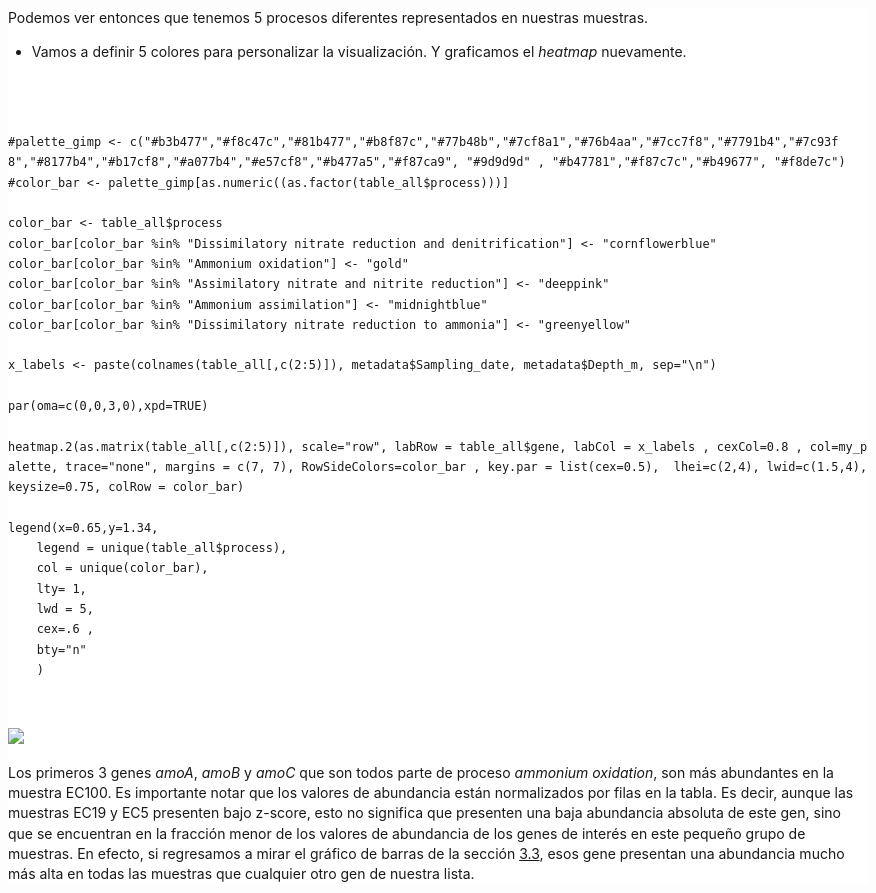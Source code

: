 Podemos ver entonces que tenemos 5 procesos diferentes representados en
nuestras muestras.

  - Vamos a definir 5 colores para personalizar la visualización. Y
    graficamos el *heatmap* nuevamente.

<div class="sourceCode">

``` sourceCode r
#palette_gimp <- c("#b3b477","#f8c47c","#81b477","#b8f87c","#77b48b","#7cf8a1","#76b4aa","#7cc7f8","#7791b4","#7c93f8","#8177b4","#b17cf8","#a077b4","#e57cf8","#b477a5","#f87ca9", "#9d9d9d" , "#b47781","#f87c7c","#b49677", "#f8de7c")
#color_bar <- palette_gimp[as.numeric((as.factor(table_all$process)))]

color_bar <- table_all$process
color_bar[color_bar %in% "Dissimilatory nitrate reduction and denitrification"] <- "cornflowerblue"
color_bar[color_bar %in% "Ammonium oxidation"] <- "gold"
color_bar[color_bar %in% "Assimilatory nitrate and nitrite reduction"] <- "deeppink"
color_bar[color_bar %in% "Ammonium assimilation"] <- "midnightblue"
color_bar[color_bar %in% "Dissimilatory nitrate reduction to ammonia"] <- "greenyellow"

x_labels <- paste(colnames(table_all[,c(2:5)]), metadata$Sampling_date, metadata$Depth_m, sep="\n")

par(oma=c(0,0,3,0),xpd=TRUE)

heatmap.2(as.matrix(table_all[,c(2:5)]), scale="row", labRow = table_all$gene, labCol = x_labels , cexCol=0.8 , col=my_palette, trace="none", margins = c(7, 7), RowSideColors=color_bar , key.par = list(cex=0.5),  lhei=c(2,4), lwid=c(1.5,4), keysize=0.75, colRow = color_bar)

legend(x=0.65,y=1.34,      
    legend = unique(table_all$process),
    col = unique(color_bar), 
    lty= 1,             
    lwd = 5,           
    cex=.6 ,
    bty="n"
    )
```

</div>

![](gene_search_files/figure-html/unnamed-chunk-27-1.png)

Los primeros 3 genes *amoA*, *amoB* y *amoC* que son todos parte de
proceso *ammonium oxidation*, son más abundantes en la muestra EC100. Es
importante notar que los valores de abundancia están normalizados por
filas en la tabla. Es decir, aunque las muestras EC19 y EC5 presenten
bajo z-score, esto no significa que presenten una baja abundancia
absoluta de este gen, sino que se encuentran en la fracción menor de los
valores de abundancia de los genes de interés en este pequeño grupo de
muestras. En efecto, si regresamos a mirar el gráfico de barras de la
sección [3.3](#abundance), esos gene presentan una abundancia mucho más
alta en todas las muestras que cualquier otro gen de nuestra lista.
